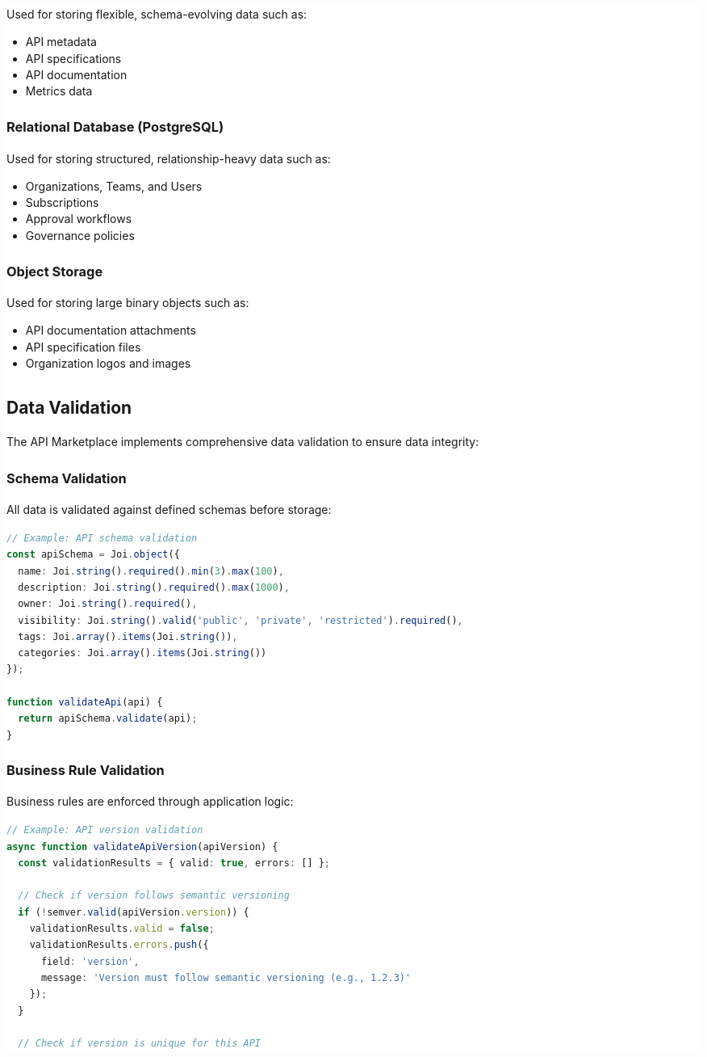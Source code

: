Used for storing flexible, schema-evolving data such as:

- API metadata
- API specifications
- API documentation
- Metrics data

### Relational Database (PostgreSQL)

Used for storing structured, relationship-heavy data such as:

- Organizations, Teams, and Users
- Subscriptions
- Approval workflows
- Governance policies

### Object Storage

Used for storing large binary objects such as:

- API documentation attachments
- API specification files
- Organization logos and images

## Data Validation

The API Marketplace implements comprehensive data validation to ensure data integrity:

### Schema Validation

All data is validated against defined schemas before storage:

```typescript
// Example: API schema validation
const apiSchema = Joi.object({
  name: Joi.string().required().min(3).max(100),
  description: Joi.string().required().max(1000),
  owner: Joi.string().required(),
  visibility: Joi.string().valid('public', 'private', 'restricted').required(),
  tags: Joi.array().items(Joi.string()),
  categories: Joi.array().items(Joi.string())
});

function validateApi(api) {
  return apiSchema.validate(api);
}
```

### Business Rule Validation

Business rules are enforced through application logic:

```typescript
// Example: API version validation
async function validateApiVersion(apiVersion) {
  const validationResults = { valid: true, errors: [] };
  
  // Check if version follows semantic versioning
  if (!semver.valid(apiVersion.version)) {
    validationResults.valid = false;
    validationResults.errors.push({
      field: 'version',
      message: 'Version must follow semantic versioning (e.g., 1.2.3)'
    });
  }
  
  // Check if version is unique for this API
```